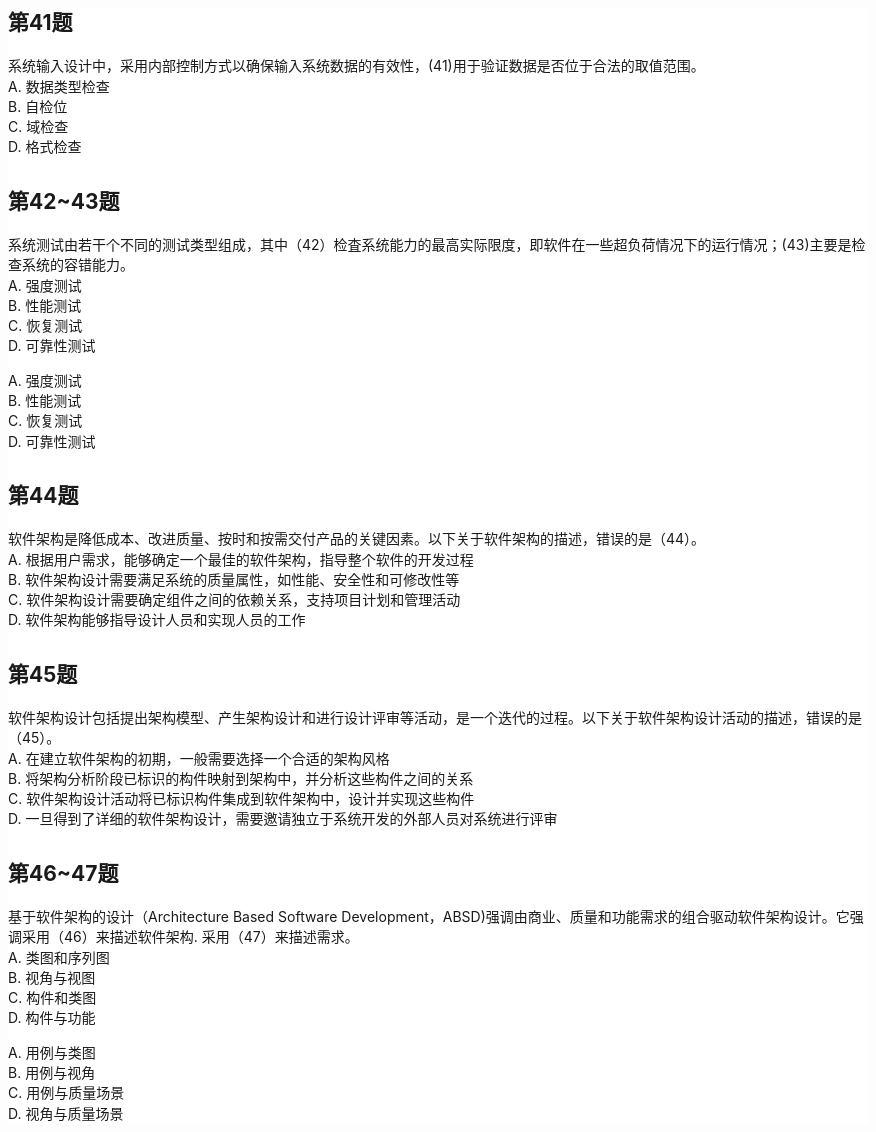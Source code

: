 
## 第41题 ##

系统输入设计中，采用内部控制方式以确保输入系统数据的有效性，(41)用于验证数据是否位于合法的取值范围。  
A. 数据类型检查  
B. 自检位  
C. 域检查  
D. 格式检查  


## 第42~43题 ##

系统测试由若干个不同的测试类型组成，其中（42）检査系统能力的最高实际限度，即软件在一些超负荷情况下的运行情况；(43)主要是检查系统的容错能力。  
A. 强度测试  
B. 性能测试  
C. 恢复测试  
D. 可靠性测试  
  
A. 强度测试  
B. 性能测试  
C. 恢复测试  
D. 可靠性测试  


## 第44题 ##

软件架构是降低成本、改进质量、按时和按需交付产品的关键因素。以下关于软件架构的描述，错误的是（44）。  
A. 根据用户需求，能够确定一个最佳的软件架构，指导整个软件的开发过程  
B. 软件架构设计需要满足系统的质量属性，如性能、安全性和可修改性等  
C. 软件架构设计需要确定组件之间的依赖关系，支持项目计划和管理活动  
D. 软件架构能够指导设计人员和实现人员的工作  


## 第45题 ##

软件架构设计包括提出架构模型、产生架构设计和进行设计评审等活动，是一个迭代的过程。以下关于软件架构设计活动的描述，错误的是（45）。  
A. 在建立软件架构的初期，一般需要选择一个合适的架构风格  
B. 将架构分析阶段已标识的构件映射到架构中，并分析这些构件之间的关系  
C. 软件架构设计活动将已标识构件集成到软件架构中，设计并实现这些构件  
D. 一旦得到了详细的软件架构设计，需要邀请独立于系统开发的外部人员对系统进行评审  


## 第46~47题 ##

基于软件架构的设计（Architecture Based Software Development，ABSD)强调由商业、质量和功能需求的组合驱动软件架构设计。它强调采用（46）来描述软件架构. 采用（47）来描述需求。  
A. 类图和序列图  
B. 视角与视图  
C. 构件和类图  
D. 构件与功能  
  
A. 用例与类图  
B. 用例与视角  
C. 用例与质量场景  
D. 视角与质量场景  
